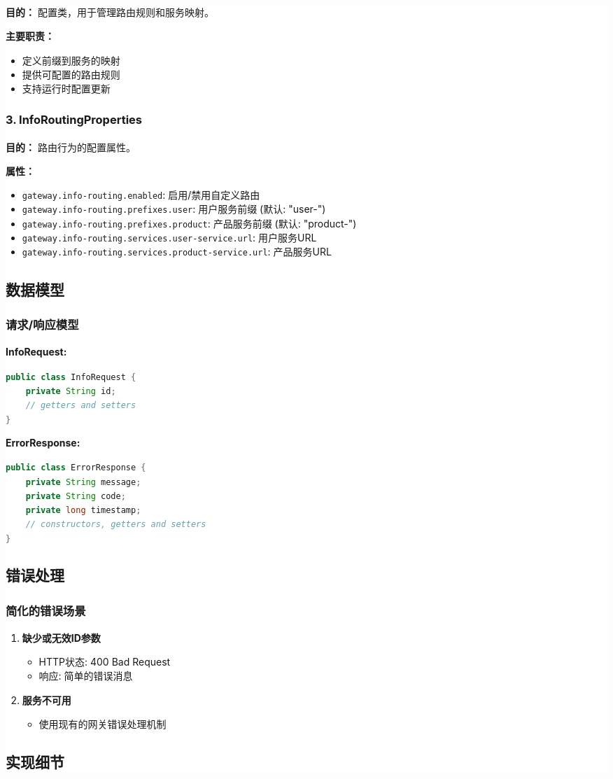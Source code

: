 **目的：** 配置类，用于管理路由规则和服务映射。

**主要职责：**
- 定义前缀到服务的映射
- 提供可配置的路由规则
- 支持运行时配置更新

### 3. InfoRoutingProperties

**目的：** 路由行为的配置属性。

**属性：**
- `gateway.info-routing.enabled`: 启用/禁用自定义路由
- `gateway.info-routing.prefixes.user`: 用户服务前缀 (默认: "user-")
- `gateway.info-routing.prefixes.product`: 产品服务前缀 (默认: "product-")
- `gateway.info-routing.services.user-service.url`: 用户服务URL
- `gateway.info-routing.services.product-service.url`: 产品服务URL

## 数据模型

### 请求/响应模型

**InfoRequest:**
```java
public class InfoRequest {
    private String id;
    // getters and setters
}
```

**ErrorResponse:**
```java
public class ErrorResponse {
    private String message;
    private String code;
    private long timestamp;
    // constructors, getters and setters
}
```

## 错误处理

### 简化的错误场景

1. **缺少或无效ID参数**
   - HTTP状态: 400 Bad Request
   - 响应: 简单的错误消息

2. **服务不可用**
   - 使用现有的网关错误处理机制

## 实现细节
